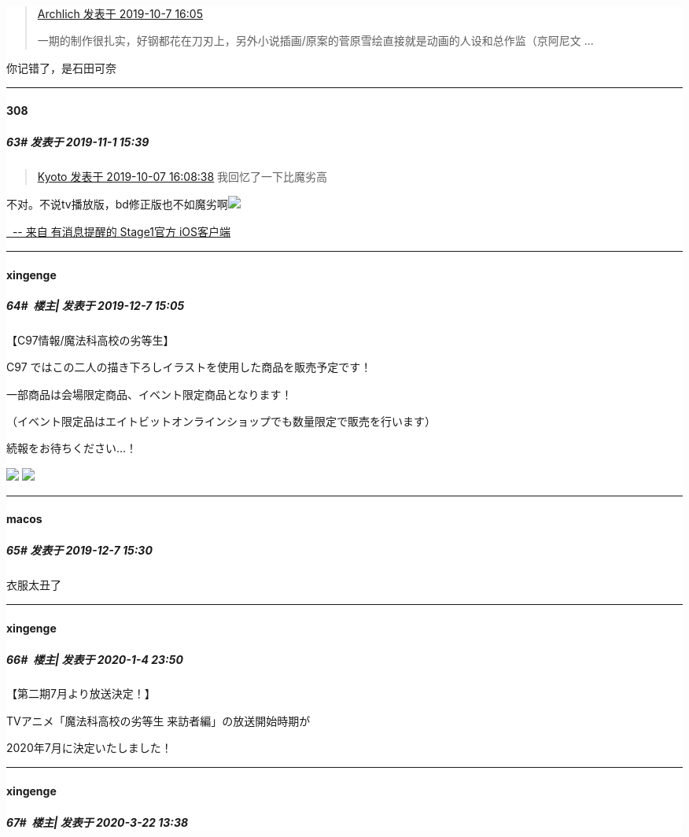 <blockquote><a href="httphttps://bbs.saraba1st.com/2b/forum.php?mod=redirect&amp;goto=findpost&amp;pid=45156837&amp;ptid=1858148" target="_blank">Archlich 发表于 2019-10-7 16:05</a>

一期的制作很扎实，好钢都花在刀刃上，另外小说插画/原案的菅原雪绘直接就是动画的人设和总作监（京阿尼文 ...</blockquote>
你记错了，是石田可奈

*****

####  308  
##### 63#       发表于 2019-11-1 15:39

<blockquote><a href="httphttps://bbs.saraba1st.com/2b/forum.php?mod=redirect&amp;goto=findpost&amp;pid=45156858&amp;ptid=1858148" target="_blank">Kyoto 发表于 2019-10-07 16:08:38</a>
我回忆了一下比魔劣高</blockquote>不对。不说tv播放版，bd修正版也不如魔劣啊<img src="https://static.saraba1st.com/image/smiley/face2017/047.png" referrerpolicy="no-referrer">

[  -- 来自 有消息提醒的 Stage1官方 iOS客户端](https://itunes.apple.com/fi/app/saraba1st/id1221237470?mt=8)

*****

####  xingenge  
##### 64#         楼主| 发表于 2019-12-7 15:05

【C97情報/魔法科高校の劣等生】

C97 ではこの二人の描き下ろしイラストを使用した商品を販売予定です！

一部商品は会場限定商品、イベント限定商品となります！

（イベント限定品はエイトビットオンラインショップでも数量限定で販売を行います）

続報をお待ちください…！ ​​​​

<img src="http://wx2.sinaimg.cn/large/740ca5e5gy1g9n3xbgk0nj20c10q1wfz.jpg" referrerpolicy="no-referrer">
<img src="http://wx2.sinaimg.cn/large/740ca5e5gy1g9n3xbg2xyj20aw0q175n.jpg" referrerpolicy="no-referrer">

*****

####  macos  
##### 65#       发表于 2019-12-7 15:30

衣服太丑了

*****

####  xingenge  
##### 66#         楼主| 发表于 2020-1-4 23:50

【第二期7月より放送決定！】

TVアニメ「魔法科高校の劣等生 来訪者編」の放送開始時期が

2020年7月に決定いたしました！

*****

####  xingenge  
##### 67#         楼主| 发表于 2020-3-22 13:38
